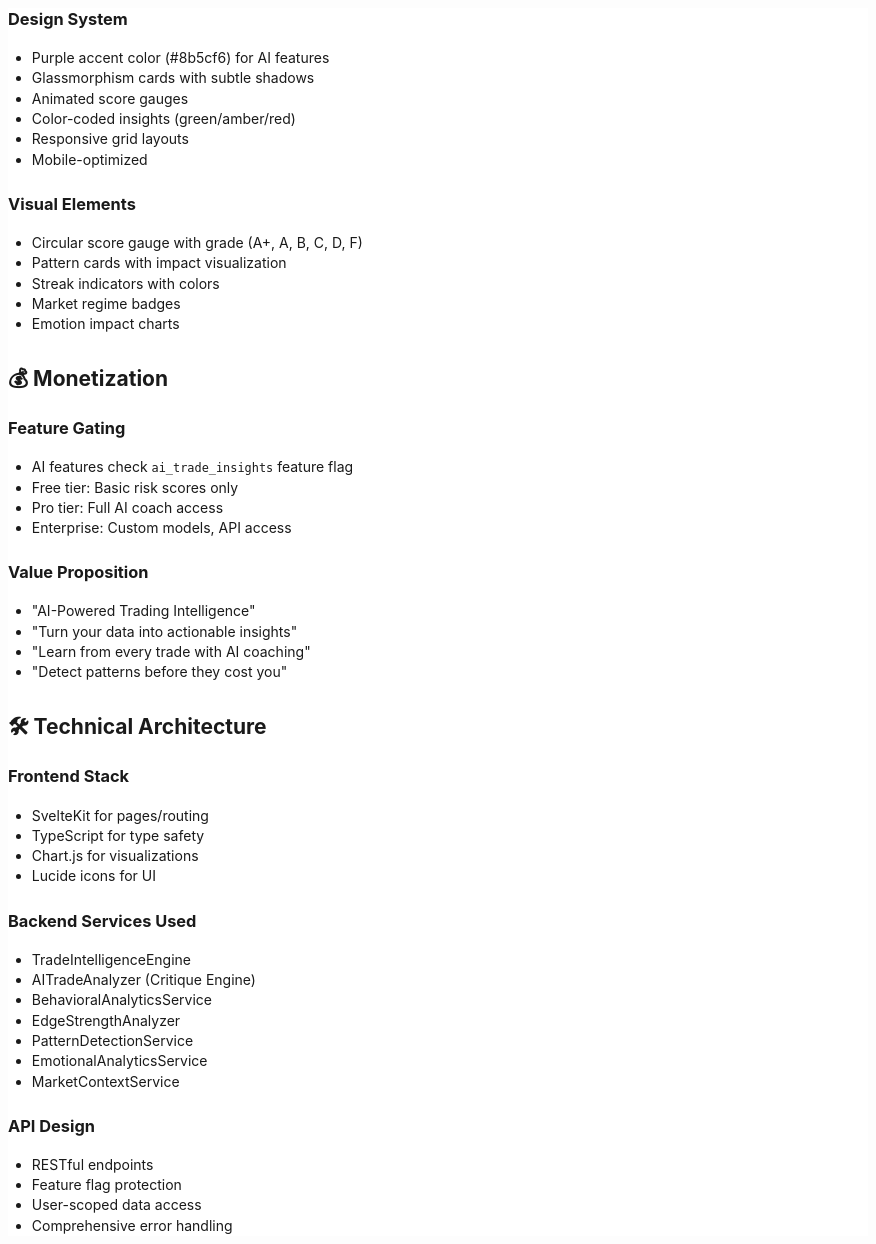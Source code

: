 ### Design System
- Purple accent color (#8b5cf6) for AI features
- Glassmorphism cards with subtle shadows
- Animated score gauges
- Color-coded insights (green/amber/red)
- Responsive grid layouts
- Mobile-optimized

### Visual Elements
- Circular score gauge with grade (A+, A, B, C, D, F)
- Pattern cards with impact visualization
- Streak indicators with colors
- Market regime badges
- Emotion impact charts

## 💰 Monetization

### Feature Gating
- AI features check `ai_trade_insights` feature flag
- Free tier: Basic risk scores only
- Pro tier: Full AI coach access
- Enterprise: Custom models, API access

### Value Proposition
- "AI-Powered Trading Intelligence"
- "Turn your data into actionable insights"
- "Learn from every trade with AI coaching"
- "Detect patterns before they cost you"

## 🛠️ Technical Architecture

### Frontend Stack
- SvelteKit for pages/routing
- TypeScript for type safety
- Chart.js for visualizations
- Lucide icons for UI

### Backend Services Used
- TradeIntelligenceEngine
- AITradeAnalyzer (Critique Engine)
- BehavioralAnalyticsService
- EdgeStrengthAnalyzer
- PatternDetectionService
- EmotionalAnalyticsService
- MarketContextService

### API Design
- RESTful endpoints
- Feature flag protection
- User-scoped data access
- Comprehensive error handling
